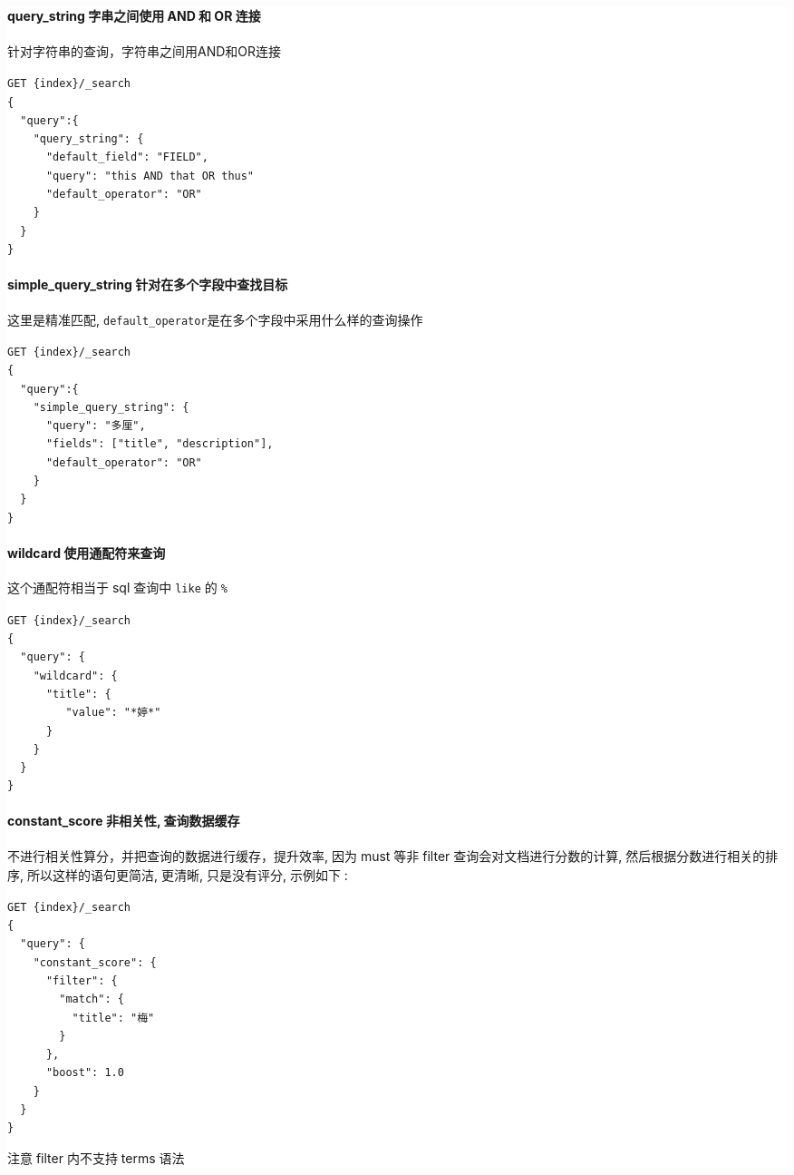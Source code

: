 #### query_string 字串之间使用 AND 和 OR 连接
针对字符串的查询，字符串之间用AND和OR连接
```
GET {index}/_search
{
  "query":{
    "query_string": {
      "default_field": "FIELD",
      "query": "this AND that OR thus"
      "default_operator": "OR"
    }
  }
}
```

#### simple_query_string 针对在多个字段中查找目标
这里是精准匹配, `default_operator`是在多个字段中采用什么样的查询操作
```
GET {index}/_search
{
  "query":{
    "simple_query_string": {
      "query": "多厘",
      "fields": ["title", "description"], 
      "default_operator": "OR"
    }
  }
}
```

#### wildcard 使用通配符来查询
这个通配符相当于 sql 查询中 `like` 的 `%`
```
GET {index}/_search
{
  "query": {
    "wildcard": {
      "title": {
         "value": "*婷*"
      }
    }
  }
}
```

#### constant_score 非相关性, 查询数据缓存
不进行相关性算分，并把查询的数据进行缓存，提升效率, 因为 must 等非 filter 查询会对文档进行分数的计算, 然后根据分数进行相关的排序, 所以这样的语句更简洁, 更清晰, 只是没有评分, 示例如下 : 
```
GET {index}/_search
{
  "query": {
    "constant_score": {
      "filter": {
        "match": {
          "title": "梅"
        }
      },
      "boost": 1.0
    }
  }
}
```
注意 filter 内不支持 terms 语法
